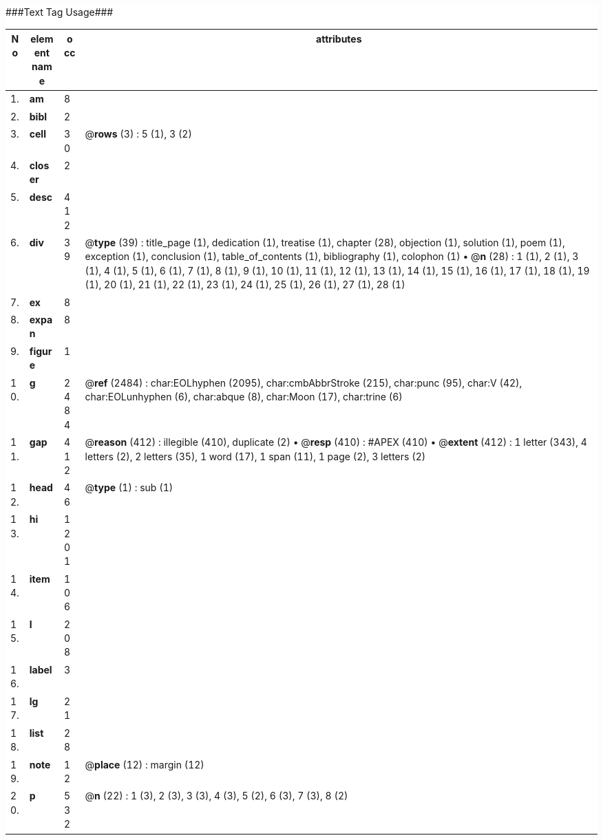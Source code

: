 
###Text Tag Usage###

|No|element name|occ|attributes|
|---|---|---|---|
|1.|__am__|8||
|2.|__bibl__|2||
|3.|__cell__|30| @__rows__ (3) : 5 (1), 3 (2)|
|4.|__closer__|2||
|5.|__desc__|412||
|6.|__div__|39| @__type__ (39) : title_page (1), dedication (1), treatise (1), chapter (28), objection (1), solution (1), poem (1), exception (1), conclusion (1), table_of_contents (1), bibliography (1), colophon (1)  •  @__n__ (28) : 1 (1), 2 (1), 3 (1), 4 (1), 5 (1), 6 (1), 7 (1), 8 (1), 9 (1), 10 (1), 11 (1), 12 (1), 13 (1), 14 (1), 15 (1), 16 (1), 17 (1), 18 (1), 19 (1), 20 (1), 21 (1), 22 (1), 23 (1), 24 (1), 25 (1), 26 (1), 27 (1), 28 (1)|
|7.|__ex__|8||
|8.|__expan__|8||
|9.|__figure__|1||
|10.|__g__|2484| @__ref__ (2484) : char:EOLhyphen (2095), char:cmbAbbrStroke (215), char:punc (95), char:V (42), char:EOLunhyphen (6), char:abque (8), char:Moon (17), char:trine (6)|
|11.|__gap__|412| @__reason__ (412) : illegible (410), duplicate (2)  •  @__resp__ (410) : #APEX (410)  •  @__extent__ (412) : 1 letter (343), 4 letters (2), 2 letters (35), 1 word (17), 1 span (11), 1 page (2), 3 letters (2)|
|12.|__head__|46| @__type__ (1) : sub (1)|
|13.|__hi__|1201||
|14.|__item__|106||
|15.|__l__|208||
|16.|__label__|3||
|17.|__lg__|21||
|18.|__list__|28||
|19.|__note__|12| @__place__ (12) : margin (12)|
|20.|__p__|532| @__n__ (22) : 1 (3), 2 (3), 3 (3), 4 (3), 5 (2), 6 (3), 7 (3), 8 (2)|